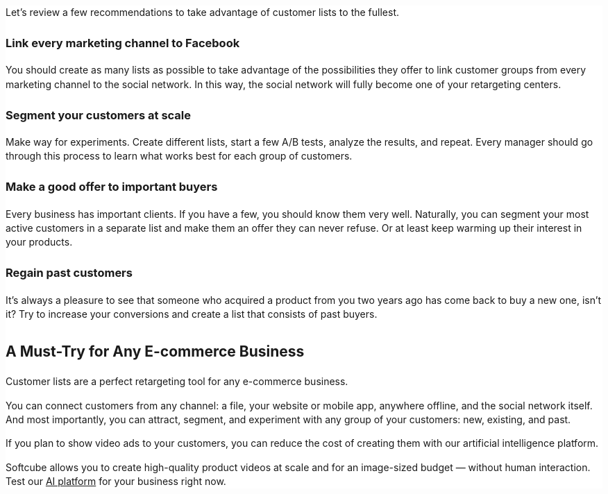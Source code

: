 Let’s review a few recommendations to take advantage of customer lists to the fullest.

### Link every marketing channel to Facebook

You should create as many lists as possible to take advantage of the possibilities they offer to link customer groups from every marketing channel to the social network. In this way, the social network will fully become one of your retargeting centers.

### Segment your customers at scale

Make way for experiments. Create different lists, start a few A/B tests, analyze the results, and repeat. Every manager should go through this process to learn what works best for each group of customers.

### Make a good offer to important buyers

Every business has important clients. If you have a few, you should know them very well. Naturally, you can segment your most active customers in a separate list and make them an offer they can never refuse. Or at least keep warming up their interest in your products.

### Regain past customers

It’s always a pleasure to see that someone who acquired a product from you two years ago has come back to buy a new one, isn’t it? Try to increase your conversions and create a list that consists of past buyers.

## A Must-Try for Any E-commerce Business

Customer lists are a perfect retargeting tool for any e-commerce business.

You can connect customers from any channel: a file, your website or mobile app, anywhere offline, and the social network itself. And most importantly, you can attract, segment, and experiment with any group of your customers: new, existing, and past.

If you plan to show video ads to your customers, you can reduce the cost of creating them with our artificial intelligence platform.

Softcube allows you to create high-quality product videos at scale and for an image-sized budget — without human interaction. Test our [AI platform](https://softcube.com) for your business right now.